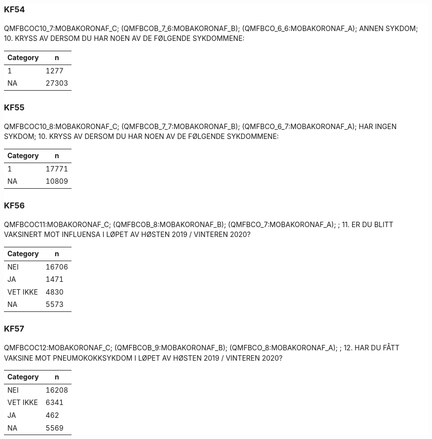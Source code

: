 
### KF54
QMFBCOC10_7:MOBAKORONAF_C; (QMFBCOB_7_6:MOBAKORONAF_B); (QMFBCO_6_6:MOBAKORONAF_A); ANNEN SYKDOM; 10. KRYSS AV DERSOM DU HAR NOEN AV DE FØLGENDE SYKDOMMENE:


| Category | n |
| -------- | - |
| 1 | 1277 |
| NA | 27303 |


### KF55
QMFBCOC10_8:MOBAKORONAF_C; (QMFBCOB_7_7:MOBAKORONAF_B); (QMFBCO_6_7:MOBAKORONAF_A); HAR INGEN SYKDOM; 10. KRYSS AV DERSOM DU HAR NOEN AV DE FØLGENDE SYKDOMMENE:


| Category | n |
| -------- | - |
| 1 | 17771 |
| NA | 10809 |


### KF56
QMFBCOC11:MOBAKORONAF_C; (QMFBCOB_8:MOBAKORONAF_B); (QMFBCO_7:MOBAKORONAF_A); ; 11. ER DU BLITT VAKSINERT MOT INFLUENSA I LØPET AV HØSTEN 2019 / VINTEREN 2020?


| Category | n |
| -------- | - |
| NEI | 16706 |
| JA | 1471 |
| VET IKKE | 4830 |
| NA | 5573 |


### KF57
QMFBCOC12:MOBAKORONAF_C; (QMFBCOB_9:MOBAKORONAF_B); (QMFBCO_8:MOBAKORONAF_A); ; 12. HAR DU FÅTT VAKSINE MOT PNEUMOKOKKSYKDOM I LØPET AV HØSTEN 2019 / VINTEREN 2020?


| Category | n |
| -------- | - |
| NEI | 16208 |
| VET IKKE | 6341 |
| JA | 462 |
| NA | 5569 |
